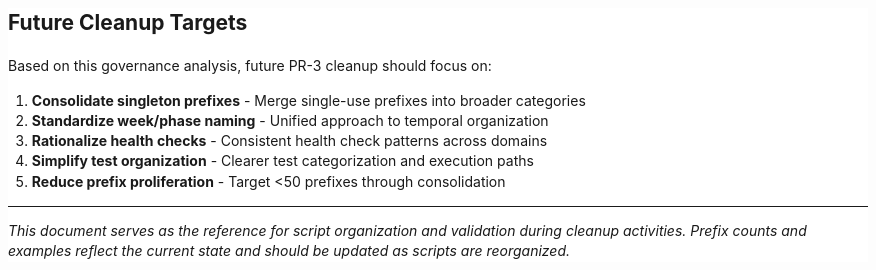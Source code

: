 ## Future Cleanup Targets

Based on this governance analysis, future PR-3 cleanup should focus on:

1. **Consolidate singleton prefixes** - Merge single-use prefixes into broader categories
2. **Standardize week/phase naming** - Unified approach to temporal organization  
3. **Rationalize health checks** - Consistent health check patterns across domains
4. **Simplify test organization** - Clearer test categorization and execution paths
5. **Reduce prefix proliferation** - Target <50 prefixes through consolidation

---

*This document serves as the reference for script organization and validation during cleanup activities. Prefix counts and examples reflect the current state and should be updated as scripts are reorganized.*
